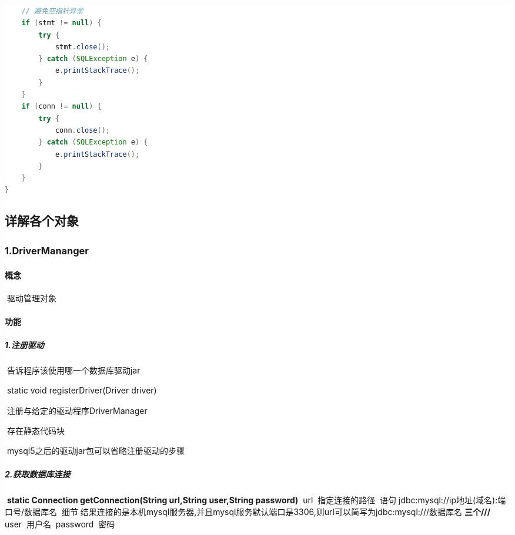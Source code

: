 ```java
    // 避免空指针异常
    if (stmt != null) {
        try {
            stmt.close();
        } catch (SQLException e) {
            e.printStackTrace();
        }
    }
    if (conn != null) {
        try {
            conn.close();
        } catch (SQLException e) {
            e.printStackTrace();
        }
    }
}
```

## 详解各个对象

### 	1.DriverMananger

#### 			概念

​									驱动管理对象 

#### 			功能

##### 					1.注册驱动

​									告诉程序该使用哪一个数据库驱动jar

​									static void registerDriver(Driver driver)

​										注册与给定的驱动程序DriverManager

​										存在静态代码块

​										mysql5之后的驱动jar包可以省略注册驱动的步骤

##### 					2.获取数据库连接

​				**static Connection getConnection(String url,String user,String password)**
​							url
​								指定连接的路径
​								语句
​									jdbc:mysql://ip地址(域名):端口号/数据库名
​								细节
​									结果连接的是本机mysql服务器,并且mysql服务默认端口是3306,则url可以简写为jdbc:mysql:///数据库名  **三个///**
​							user
​								用户名
​							password
​								密码
